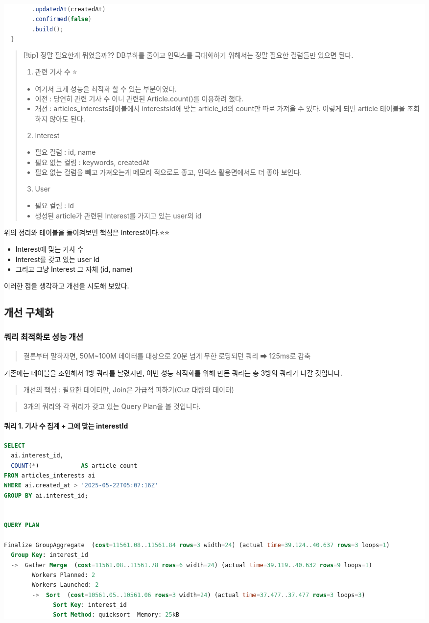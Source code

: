 ```java 
        .updatedAt(createdAt)  
        .confirmed(false)  
        .build();  
  }
```

>[!tip] 정말 필요한게 뭐였을까??
>DB부하를 줄이고 인덱스를 극대화하기 위해서는 정말 필요한 컬럼들만 있으면 된다.
>1. 관련 기사 수 ⭐ 
>	- 여기서 크게 성능을 최적화 할 수 있는 부분이였다.
>	- 이전 : 당연히 관련 기사 수 이니 관련된 Article.count()를 이용하려 했다.
>	- 개선 : articles_interests테이블에서 interestsId에 맞는 article_id의 count만 따로 가져올 수 있다. 이렇게 되면 article 테이블을 조회하지 않아도 된다.
>2. Interest 
>	- 필요 컬럼 : id, name
>	- 필요 없는 컬럼 : keywords, createdAt
>	- 필요 없는 컬럼을 빼고 가져오는게 메모리 적으로도 좋고, 인덱스 활용면에서도 더 좋아 보인다.
>	  
>3. User
>	- 필요 컬럼 : id
>	- 생성된 article가 관련된 Interest를 가지고 있는 user의 id 

위의 정리와 테이블을 돌이켜보면 핵심은 Interest이다.⭐⭐
- Interest에 맞는 기사 수 
- Interest를 갖고 있는 user Id
- 그리고 그냥 Interest 그 자체 (id, name)


이러한 점을 생각하고 개선을 시도해 보았다.

## 개선 구체화 


### 쿼리 최적화로 성능 개선 
> 결론부터 말하자면, 50M~100M 데이터를 대상으로 
> 20분 넘게 무한 로딩되던 쿼리 ➡ 125ms로 감축


기존에는 테이블을 조인해서 1방 쿼리를 날렸지만, 이번 성능 최적화를 위해 만든 쿼리는 총 3방의 쿼리가 나갈 것입니다.

> 개선의 핵심 : 필요한 데이터만, Join은 가급적 피하기(Cuz 대량의 데이터)

> 3개의 쿼리와 각 쿼리가 갖고 있는 Query Plan을 볼 것입니다.
#### 쿼리 1. 기사 수 집계 + 그에 맞는 interestId
```SQL 
SELECT
  ai.interest_id,
  COUNT(*)            AS article_count
FROM articles_interests ai
WHERE ai.created_at > '2025-05-22T05:07:16Z'
GROUP BY ai.interest_id;


QUERY PLAN

Finalize GroupAggregate  (cost=11561.08..11561.84 rows=3 width=24) (actual time=39.124..40.637 rows=3 loops=1)
  Group Key: interest_id
  ->  Gather Merge  (cost=11561.08..11561.78 rows=6 width=24) (actual time=39.119..40.632 rows=9 loops=1)
        Workers Planned: 2
        Workers Launched: 2
        ->  Sort  (cost=10561.05..10561.06 rows=3 width=24) (actual time=37.477..37.477 rows=3 loops=3)
              Sort Key: interest_id
              Sort Method: quicksort  Memory: 25kB
```